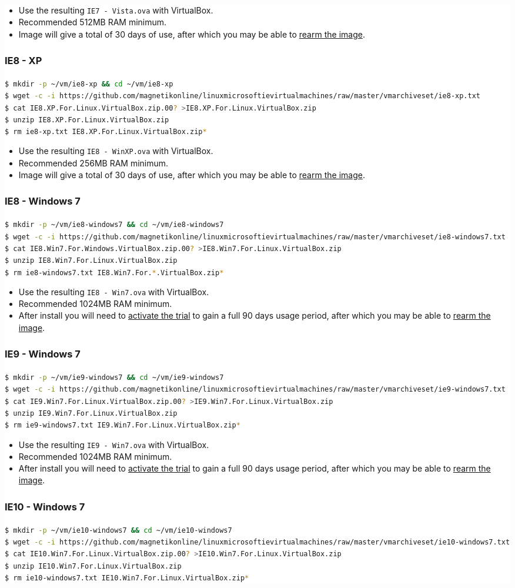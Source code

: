 - Use the resulting `IE7 - Vista.ova` with VirtualBox.
- Recommended 512MB RAM minimum.
- Image will give a total of 30 days of use, after which you may be able to [rearm the image](#rearming-images).


### IE8 - XP
```sh
$ mkdir -p ~/vm/ie8-xp && cd ~/vm/ie8-xp
$ wget -c -i https://github.com/magnetikonline/linuxmicrosoftievirtualmachines/raw/master/vmarchiveset/ie8-xp.txt
$ cat IE8.XP.For.Linux.VirtualBox.zip.00? >IE8.XP.For.Linux.VirtualBox.zip
$ unzip IE8.XP.For.Linux.VirtualBox.zip
$ rm ie8-xp.txt IE8.XP.For.Linux.VirtualBox.zip*
```

- Use the resulting `IE8 - WinXP.ova` with VirtualBox.
- Recommended 256MB RAM minimum.
- Image will give a total of 30 days of use, after which you may be able to [rearm the image](#rearming-images).


### IE8 - Windows 7
```sh
$ mkdir -p ~/vm/ie8-windows7 && cd ~/vm/ie8-windows7
$ wget -c -i https://github.com/magnetikonline/linuxmicrosoftievirtualmachines/raw/master/vmarchiveset/ie8-windows7.txt
$ cat IE8.Win7.For.Windows.VirtualBox.zip.00? >IE8.Win7.For.Linux.VirtualBox.zip
$ unzip IE8.Win7.For.Linux.VirtualBox.zip
$ rm ie8-windows7.txt IE8.Win7.For.*.VirtualBox.zip*
```

- Use the resulting `IE8 - Win7.ova` with VirtualBox.
- Recommended 1024MB RAM minimum.
- After install you will need to [activate the trial](#activating-images) to gain a full 90 days usage period, after which you may be able to [rearm the image](#rearming-images).


### IE9 - Windows 7
```sh
$ mkdir -p ~/vm/ie9-windows7 && cd ~/vm/ie9-windows7
$ wget -c -i https://github.com/magnetikonline/linuxmicrosoftievirtualmachines/raw/master/vmarchiveset/ie9-windows7.txt
$ cat IE9.Win7.For.Linux.VirtualBox.zip.00? >IE9.Win7.For.Linux.VirtualBox.zip
$ unzip IE9.Win7.For.Linux.VirtualBox.zip
$ rm ie9-windows7.txt IE9.Win7.For.Linux.VirtualBox.zip*
```

- Use the resulting `IE9 - Win7.ova` with VirtualBox.
- Recommended 1024MB RAM minimum.
- After install you will need to [activate the trial](#activating-images) to gain a full 90 days usage period, after which you may be able to [rearm the image](#rearming-images).


### IE10 - Windows 7
```sh
$ mkdir -p ~/vm/ie10-windows7 && cd ~/vm/ie10-windows7
$ wget -c -i https://github.com/magnetikonline/linuxmicrosoftievirtualmachines/raw/master/vmarchiveset/ie10-windows7.txt
$ cat IE10.Win7.For.Linux.VirtualBox.zip.00? >IE10.Win7.For.Linux.VirtualBox.zip
$ unzip IE10.Win7.For.Linux.VirtualBox.zip
$ rm ie10-windows7.txt IE10.Win7.For.Linux.VirtualBox.zip*
```
